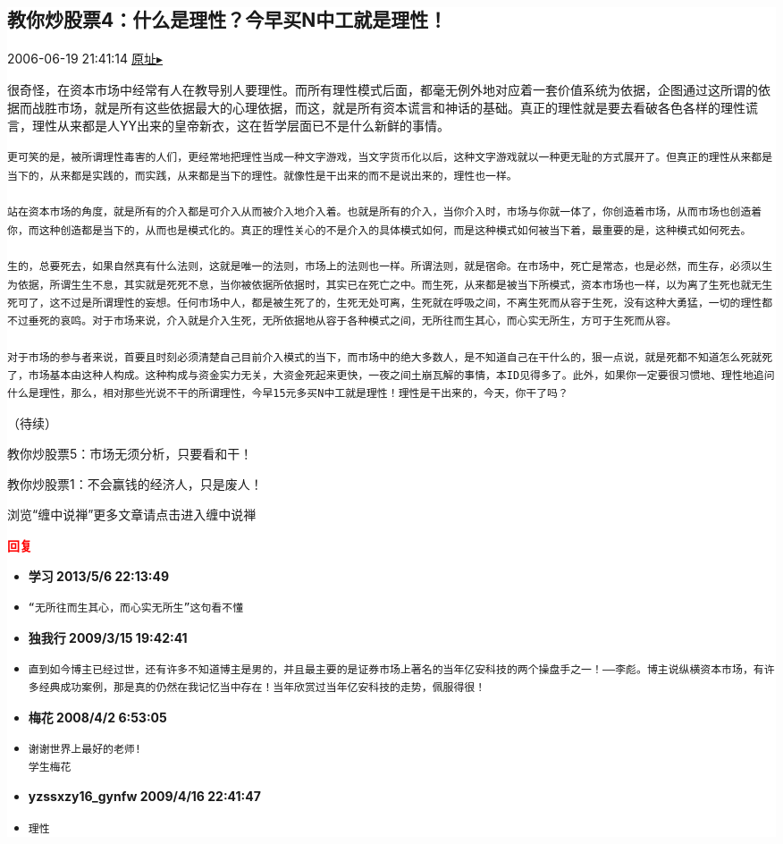 ## 教你炒股票4：什么是理性？今早买N中工就是理性！
2006-06-19 21:41:14
[原址▸](http://www.fxgan.com/chan_time/2006_01_06/214.htm)



 



 


 


  很奇怪，在资本市场中经常有人在教导别人要理性。而所有理性模式后面，都毫无例外地对应着一套价值系统为依据，企图通过这所谓的依据而战胜市场，就是所有这些依据最大的心理依据，而这，就是所有资本谎言和神话的基础。真正的理性就是要去看破各色各样的理性谎言，理性从来都是人YY出来的皇帝新衣，这在哲学层面已不是什么新鲜的事情。
   
    更可笑的是，被所谓理性毒害的人们，更经常地把理性当成一种文字游戏，当文字货币化以后，这种文字游戏就以一种更无耻的方式展开了。但真正的理性从来都是当下的，从来都是实践的，而实践，从来都是当下的理性。就像性是干出来的而不是说出来的，理性也一样。
   
    站在资本市场的角度，就是所有的介入都是可介入从而被介入地介入着。也就是所有的介入，当你介入时，市场与你就一体了，你创造着市场，从而市场也创造着你，而这种创造都是当下的，从而也是模式化的。真正的理性关心的不是介入的具体模式如何，而是这种模式如何被当下着，最重要的是，这种模式如何死去。
   
    生的，总要死去，如果自然真有什么法则，这就是唯一的法则，市场上的法则也一样。所谓法则，就是宿命。在市场中，死亡是常态，也是必然，而生存，必须以生为依据，所谓生生不息，其实就是死死不息，当你被依据所依据时，其实已在死亡之中。而生死，从来都是被当下所模式，资本市场也一样，以为离了生死也就无生死可了，这不过是所谓理性的妄想。任何市场中人，都是被生死了的，生死无处可离，生死就在呼吸之间，不离生死而从容于生死，没有这种大勇猛，一切的理性都不过垂死的哀鸣。对于市场来说，介入就是介入生死，无所依据地从容于各种模式之间，无所往而生其心，而心实无所生，方可于生死而从容。
   
    对于市场的参与者来说，首要且时刻必须清楚自己目前介入模式的当下，而市场中的绝大多数人，是不知道自己在干什么的，狠一点说，就是死都不知道怎么死就死了，市场基本由这种人构成。这种构成与资金实力无关，大资金死起来更快，一夜之间土崩瓦解的事情，本ID见得多了。此外，如果你一定要很习惯地、理性地追问什么是理性，那么，相对那些光说不干的所谓理性，今早15元多买N中工就是理性！理性是干出来的，今天，你干了吗？


 


 （待续）


 


 教你炒股票5：市场无须分析，只要看和干！


 


 教你炒股票1：不会赢钱的经济人，只是废人！


 


 


 
  浏览“缠中说禅”更多文章请点击进入缠中说禅
 





<font color='red'>**回复**</font>


- **学习 2013/5/6 22:13:49**
- ```
  “无所往而生其心，而心实无所生”这句看不懂
  ```
- **独我行 2009/3/15 19:42:41**
- ```
  直到如今博主已经过世，还有许多不知道博主是男的，并且最主要的是证券市场上著名的当年亿安科技的两个操盘手之一！――李彪。博主说纵横资本市场，有许多经典成功案例，那是真的仍然在我记忆当中存在！当年欣赏过当年亿安科技的走势，佩服得很！
  ```
- **梅花 2008/4/2 6:53:05**
- ```
  谢谢世界上最好的老师!
  学生梅花
  ```
- **yzssxzy16_gynfw 2009/4/16 22:41:47**
- ```
  理性
  ```